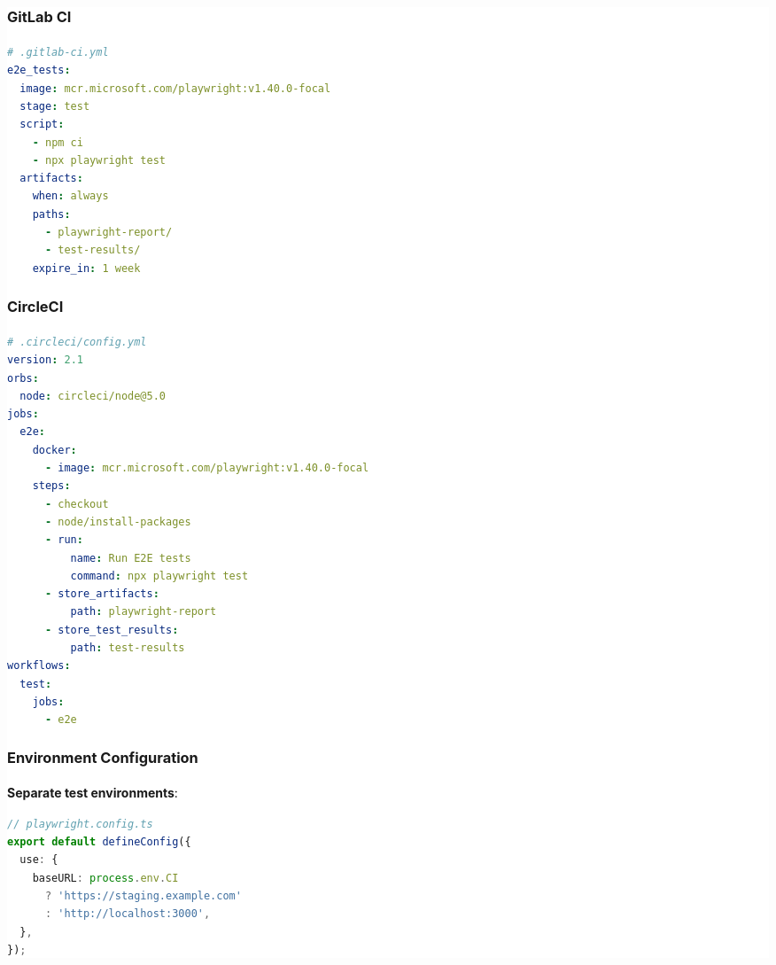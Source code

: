 ### GitLab CI

```yaml
# .gitlab-ci.yml
e2e_tests:
  image: mcr.microsoft.com/playwright:v1.40.0-focal
  stage: test
  script:
    - npm ci
    - npx playwright test
  artifacts:
    when: always
    paths:
      - playwright-report/
      - test-results/
    expire_in: 1 week
```

### CircleCI

```yaml
# .circleci/config.yml
version: 2.1
orbs:
  node: circleci/node@5.0
jobs:
  e2e:
    docker:
      - image: mcr.microsoft.com/playwright:v1.40.0-focal
    steps:
      - checkout
      - node/install-packages
      - run:
          name: Run E2E tests
          command: npx playwright test
      - store_artifacts:
          path: playwright-report
      - store_test_results:
          path: test-results
workflows:
  test:
    jobs:
      - e2e
```

### Environment Configuration

**Separate test environments**:
```typescript
// playwright.config.ts
export default defineConfig({
  use: {
    baseURL: process.env.CI
      ? 'https://staging.example.com'
      : 'http://localhost:3000',
  },
});
```
